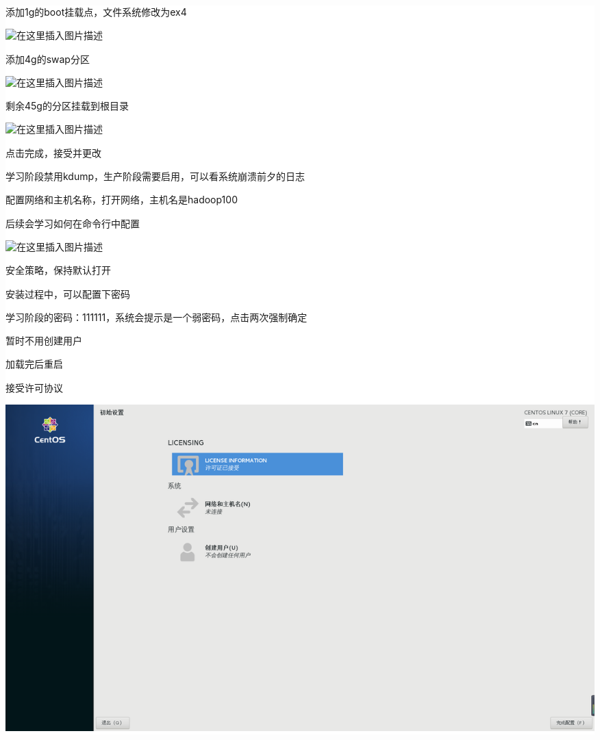 添加1g的boot挂载点，文件系统修改为ex4

![在这里插入图片描述](https://img-blog.csdnimg.cn/cd6e0c0e303b4ba5a03f5e13272bccec.png)

添加4g的swap分区

![在这里插入图片描述](https://img-blog.csdnimg.cn/e5c2e4ded577427db48e07c5f53b6b9a.png)

剩余45g的分区挂载到根目录

![在这里插入图片描述](https://img-blog.csdnimg.cn/bfda9499f9cd408b84174801f3cf0bfe.png)

点击完成，接受并更改

学习阶段禁用kdump，生产阶段需要启用，可以看系统崩溃前夕的日志

配置网络和主机名称，打开网络，主机名是hadoop100

后续会学习如何在命令行中配置

![在这里插入图片描述](https://img-blog.csdnimg.cn/0db3ccd597e9498d9baecba235644074.png)

安全策略，保持默认打开



安装过程中，可以配置下密码

学习阶段的密码：111111，系统会提示是一个弱密码，点击两次强制确定

暂时不用创建用户

加载完后重启

接受许可协议

![在这里插入图片描述](hadoop.assets/210d2bf2a4fc4b6bb1afb37d34a69cf6.png)
